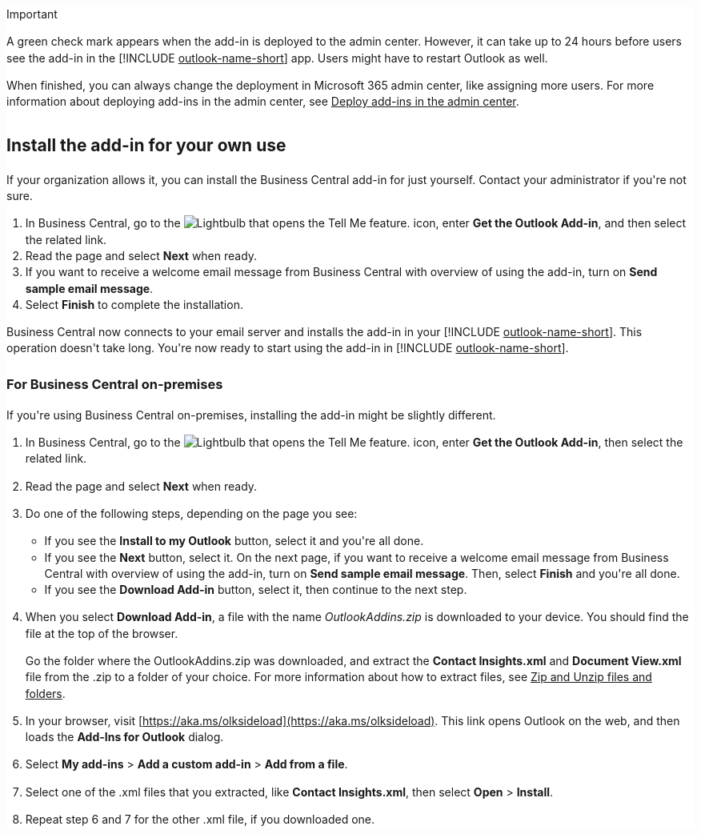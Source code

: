 > [!IMPORTANT]
> A green check mark appears when the add-in is deployed to the admin center. However, it can take up to 24 hours before users see the add-in in the [!INCLUDE [outlook-name-short](includes/outlook-name-short.md)] app. Users might have to restart Outlook as well.

When finished, you can always change the deployment in Microsoft 365 admin center, like assigning more users. For more information about deploying add-ins in the admin center, see [Deploy add-ins in the admin center](/microsoft-365/admin/manage/centralized-deployment-faq?view=o365-worldwide#how-do-you-target-add-in-user-assignments-with-centralized-deployment-&preserve-view=true).

## <a name="install"></a>Install the add-in for your own use

If your organization allows it, you can install the Business Central add-in for just yourself. Contact your administrator if you're not sure.

1. In Business Central, go to the ![Lightbulb that opens the Tell Me feature.](media/ui-search/search_small.png "Tell me what you want to do") icon, enter **Get the Outlook Add-in**, and then select the related link.
2. Read the page and select **Next** when ready.
3. If you want to receive a welcome email message from Business Central with overview of using the add-in, turn on **Send sample email message**.
4. Select **Finish** to complete the installation.

Business Central now connects to your email server and installs the add-in in your [!INCLUDE [outlook-name-short](includes/outlook-name-short.md)]. This operation doesn't take long. You're now ready to start using the add-in in [!INCLUDE [outlook-name-short](includes/outlook-name-short.md)].

### <a name="onprem"></a>For Business Central on-premises

If you're using Business Central on-premises, installing the add-in might be slightly different.

1. In Business Central, go to the ![Lightbulb that opens the Tell Me feature.](media/ui-search/search_small.png "Tell me what you want to do") icon, enter **Get the Outlook Add-in**, then select the related link.
1. Read the page and select **Next** when ready.
1. Do one of the following steps, depending on the page you see:

    - If you see the **Install to my Outlook** button, select it and you're all done.
    - If you see the **Next** button, select it. On the next page, if you want to receive a welcome email message from Business Central with overview of using the add-in, turn on **Send sample email message**. Then, select **Finish** and you're all done.
    - If you see the **Download Add-in** button, select it, then continue to the next step.
1. When you select **Download Add-in**, a file with the name *OutlookAddins.zip* is downloaded to your device. You should find the file at the top of the browser.

   Go the folder where the OutlookAddins.zip was downloaded, and extract the **Contact Insights.xml** and **Document View.xml** file from the .zip to a folder of your choice. For more information about how to extract files, see [Zip and Unzip files and folders](https://support.microsoft.com/en-us/windows/zip-and-unzip-files-8d28fa72-f2f9-712f-67df-f80cf89fd4e5).

1. In your browser, visit [https://aka.ms/olksideload](https://aka.ms/olksideload). This link opens Outlook on the web, and then loads the **Add-Ins for Outlook** dialog.
1. Select **My add-ins** > **Add a custom add-in** > **Add from a file**.
1. Select one of the .xml files that you extracted, like **Contact Insights.xml**, then select **Open** > **Install**.
1. Repeat step 6 and 7 for the other .xml file, if you downloaded one.
